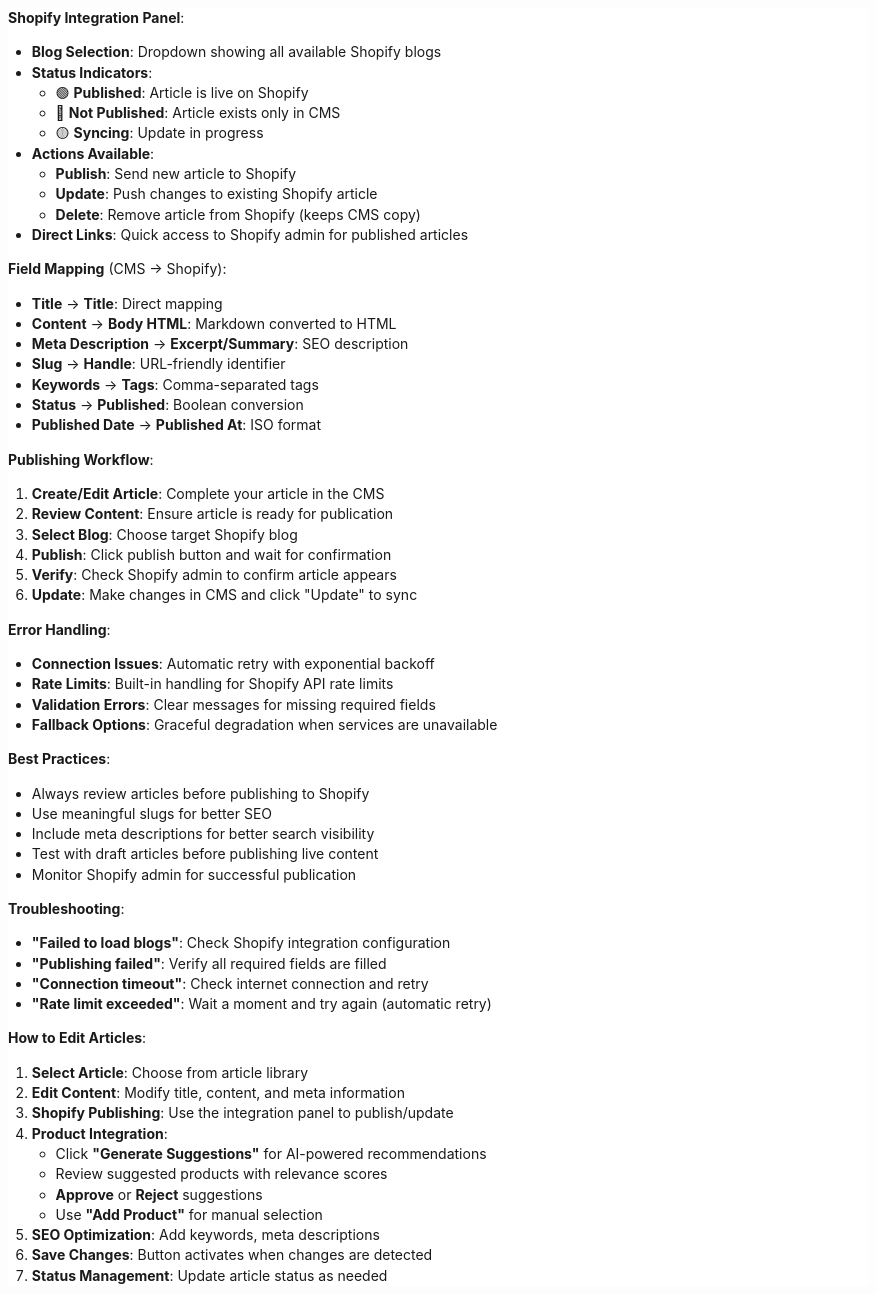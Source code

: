 **Shopify Integration Panel**:
- **Blog Selection**: Dropdown showing all available Shopify blogs
- **Status Indicators**: 
  - 🟢 **Published**: Article is live on Shopify
  - 🔴 **Not Published**: Article exists only in CMS
  - 🟡 **Syncing**: Update in progress
- **Actions Available**:
  - **Publish**: Send new article to Shopify
  - **Update**: Push changes to existing Shopify article
  - **Delete**: Remove article from Shopify (keeps CMS copy)
- **Direct Links**: Quick access to Shopify admin for published articles

**Field Mapping** (CMS → Shopify):
- **Title** → **Title**: Direct mapping
- **Content** → **Body HTML**: Markdown converted to HTML
- **Meta Description** → **Excerpt/Summary**: SEO description
- **Slug** → **Handle**: URL-friendly identifier
- **Keywords** → **Tags**: Comma-separated tags
- **Status** → **Published**: Boolean conversion
- **Published Date** → **Published At**: ISO format

**Publishing Workflow**:
1. **Create/Edit Article**: Complete your article in the CMS
2. **Review Content**: Ensure article is ready for publication
3. **Select Blog**: Choose target Shopify blog
4. **Publish**: Click publish button and wait for confirmation
5. **Verify**: Check Shopify admin to confirm article appears
6. **Update**: Make changes in CMS and click "Update" to sync

**Error Handling**:
- **Connection Issues**: Automatic retry with exponential backoff
- **Rate Limits**: Built-in handling for Shopify API rate limits
- **Validation Errors**: Clear messages for missing required fields
- **Fallback Options**: Graceful degradation when services are unavailable

**Best Practices**:
- Always review articles before publishing to Shopify
- Use meaningful slugs for better SEO
- Include meta descriptions for better search visibility
- Test with draft articles before publishing live content
- Monitor Shopify admin for successful publication

**Troubleshooting**:
- **"Failed to load blogs"**: Check Shopify integration configuration
- **"Publishing failed"**: Verify all required fields are filled
- **"Connection timeout"**: Check internet connection and retry
- **"Rate limit exceeded"**: Wait a moment and try again (automatic retry)

**How to Edit Articles**:
1. **Select Article**: Choose from article library
2. **Edit Content**: Modify title, content, and meta information
3. **Shopify Publishing**: Use the integration panel to publish/update
4. **Product Integration**:
   - Click **"Generate Suggestions"** for AI-powered recommendations
   - Review suggested products with relevance scores
   - **Approve** or **Reject** suggestions
   - Use **"Add Product"** for manual selection
4. **SEO Optimization**: Add keywords, meta descriptions
5. **Save Changes**: Button activates when changes are detected
6. **Status Management**: Update article status as needed
